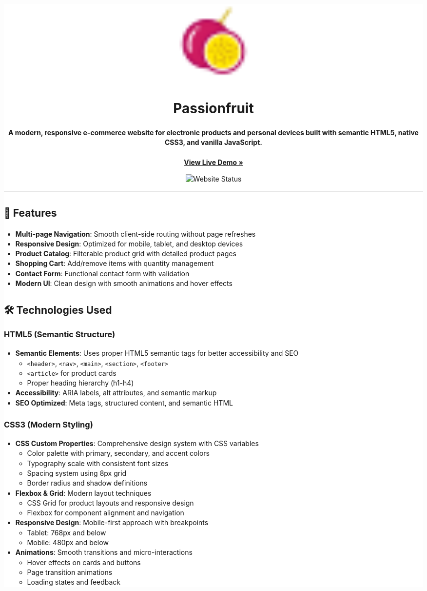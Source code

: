 <p align="center">
  <img src="./public/passion-fruit-1.svg" alt="Passionfruit Logo" width="150"/>
</p>

<h1 align="center">Passionfruit</h1>

<p align="center">
  <strong>A modern, responsive e-commerce website for electronic products and personal devices built with semantic HTML5, native CSS3, and vanilla JavaScript.</strong>
  <br />
  <br />
  <a href="https://deodaniel.github.io/Passionfruit"><strong>View Live Demo »</strong></a>
</p>

<p align="center">
  <img src="https://img.shields.io/badge/Status-Online-brightgreen?style=for-the-badge" alt="Website Status">
</p>

---

## 🚀 Features

- **Multi-page Navigation**: Smooth client-side routing without page refreshes
- **Responsive Design**: Optimized for mobile, tablet, and desktop devices
- **Product Catalog**: Filterable product grid with detailed product pages
- **Shopping Cart**: Add/remove items with quantity management
- **Contact Form**: Functional contact form with validation
- **Modern UI**: Clean design with smooth animations and hover effects

## 🛠️ Technologies Used

### HTML5 (Semantic Structure)
- **Semantic Elements**: Uses proper HTML5 semantic tags for better accessibility and SEO
  - `<header>`, `<nav>`, `<main>`, `<section>`, `<footer>`
  - `<article>` for product cards
  - Proper heading hierarchy (h1-h4)
- **Accessibility**: ARIA labels, alt attributes, and semantic markup
- **SEO Optimized**: Meta tags, structured content, and semantic HTML

### CSS3 (Modern Styling)
- **CSS Custom Properties**: Comprehensive design system with CSS variables
  - Color palette with primary, secondary, and accent colors
  - Typography scale with consistent font sizes
  - Spacing system using 8px grid
  - Border radius and shadow definitions
- **Flexbox & Grid**: Modern layout techniques
  - CSS Grid for product layouts and responsive design
  - Flexbox for component alignment and navigation
- **Responsive Design**: Mobile-first approach with breakpoints
  - Tablet: 768px and below
  - Mobile: 480px and below
- **Animations**: Smooth transitions and micro-interactions
  - Hover effects on cards and buttons
  - Page transition animations
  - Loading states and feedback
